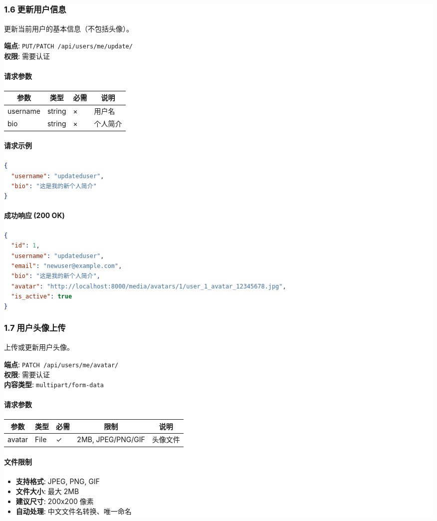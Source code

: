 ### 1.6 更新用户信息

更新当前用户的基本信息（不包括头像）。

**端点**: `PUT/PATCH /api/users/me/update/`  
**权限**: 需要认证

#### 请求参数

| 参数     | 类型   | 必需 | 说明     |
| -------- | ------ | ---- | -------- |
| username | string | ×    | 用户名   |
| bio      | string | ×    | 个人简介 |

#### 请求示例

```json
{
  "username": "updateduser",
  "bio": "这是我的新个人简介"
}
```

#### 成功响应 (200 OK)

```json
{
  "id": 1,
  "username": "updateduser",
  "email": "newuser@example.com",
  "bio": "这是我的新个人简介",
  "avatar": "http://localhost:8000/media/avatars/1/user_1_avatar_12345678.jpg",
  "is_active": true
}
```

### 1.7 用户头像上传

上传或更新用户头像。

**端点**: `PATCH /api/users/me/avatar/`  
**权限**: 需要认证  
**内容类型**: `multipart/form-data`

#### 请求参数

| 参数   | 类型 | 必需 | 限制              | 说明     |
| ------ | ---- | ---- | ----------------- | -------- |
| avatar | File | ✓    | 2MB, JPEG/PNG/GIF | 头像文件 |

#### 文件限制

- **支持格式**: JPEG, PNG, GIF
- **文件大小**: 最大 2MB
- **建议尺寸**: 200x200 像素
- **自动处理**: 中文文件名转换、唯一命名
